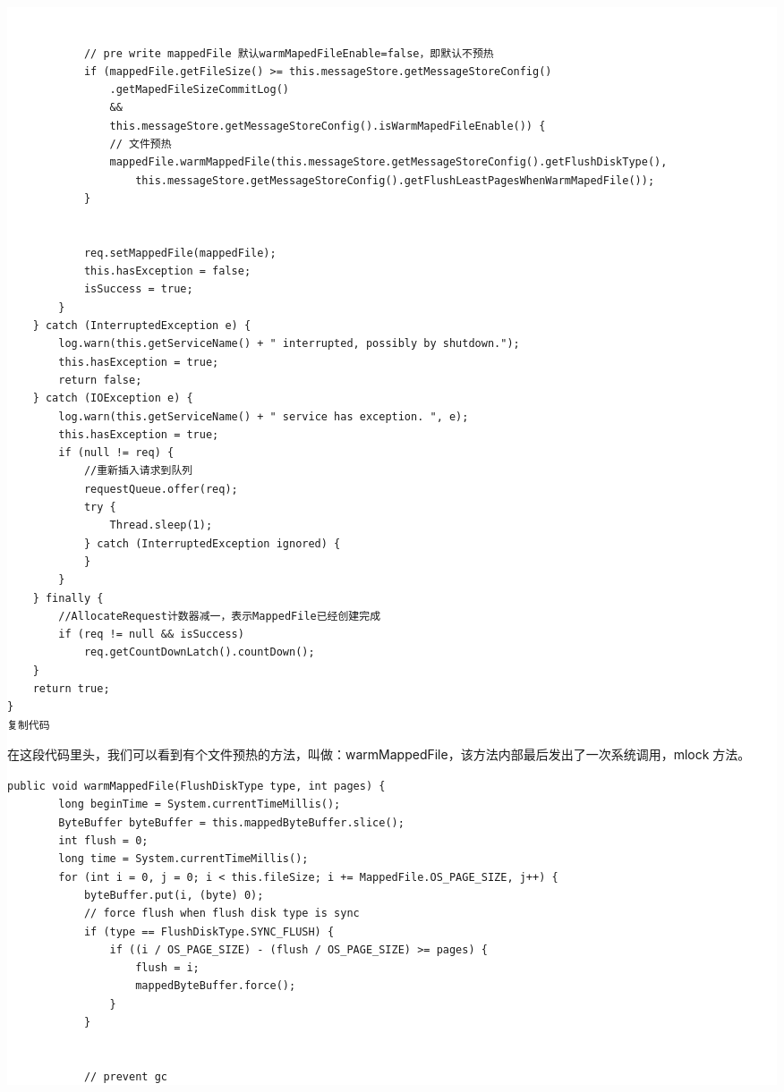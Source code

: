 ```


            // pre write mappedFile 默认warmMapedFileEnable=false，即默认不预热
            if (mappedFile.getFileSize() >= this.messageStore.getMessageStoreConfig()
                .getMapedFileSizeCommitLog()
                &&
                this.messageStore.getMessageStoreConfig().isWarmMapedFileEnable()) {
                // 文件预热
                mappedFile.warmMappedFile(this.messageStore.getMessageStoreConfig().getFlushDiskType(),
                    this.messageStore.getMessageStoreConfig().getFlushLeastPagesWhenWarmMapedFile());
            }


            req.setMappedFile(mappedFile);
            this.hasException = false;
            isSuccess = true;
        }
    } catch (InterruptedException e) {
        log.warn(this.getServiceName() + " interrupted, possibly by shutdown.");
        this.hasException = true;
        return false;
    } catch (IOException e) {
        log.warn(this.getServiceName() + " service has exception. ", e);
        this.hasException = true;
        if (null != req) {
            //重新插入请求到队列
            requestQueue.offer(req);
            try {
                Thread.sleep(1);
            } catch (InterruptedException ignored) {
            }
        }
    } finally {
        //AllocateRequest计数器减一，表示MappedFile已经创建完成
        if (req != null && isSuccess)
            req.getCountDownLatch().countDown();
    }
    return true;
}
复制代码
```

在这段代码里头，我们可以看到有个文件预热的方法，叫做：warmMappedFile，该方法内部最后发出了一次系统调用，mlock 方法。

```
public void warmMappedFile(FlushDiskType type, int pages) {
        long beginTime = System.currentTimeMillis();
        ByteBuffer byteBuffer = this.mappedByteBuffer.slice();
        int flush = 0;
        long time = System.currentTimeMillis();
        for (int i = 0, j = 0; i < this.fileSize; i += MappedFile.OS_PAGE_SIZE, j++) {
            byteBuffer.put(i, (byte) 0);
            // force flush when flush disk type is sync
            if (type == FlushDiskType.SYNC_FLUSH) {
                if ((i / OS_PAGE_SIZE) - (flush / OS_PAGE_SIZE) >= pages) {
                    flush = i;
                    mappedByteBuffer.force();
                }
            }


            // prevent gc
```